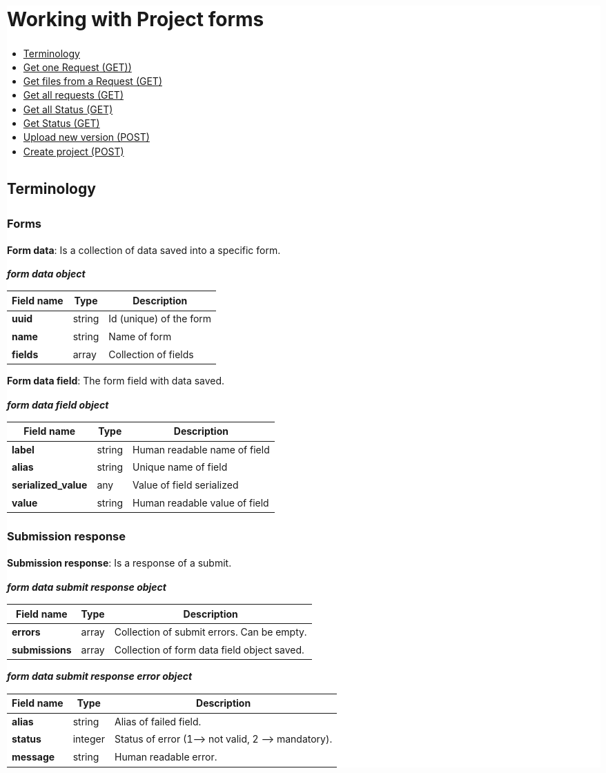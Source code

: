 # Working with Project forms

- [Terminology](#terminology)
- [Get one Request (GET))](#get-a-request)
- [Get files from a Request (GET)](#get-files-attachments)
- [Get all requests (GET)](#get-all-requests)
- [Get all Status (GET)](#get-all-status)
- [Get Status (GET)](#get-status)
- [Upload new version (POST)](#upload-new-version)
- [Create project (POST)](#create-project)

## Terminology

### Forms

**Form data**: Is a collection of data saved into a specific form.

**_form data object_**

Field name |     Type    | Description
--------- | ----------- | -----------
**uuid** | string | Id (unique) of the form
**name** | string | Name of form
**fields** | array | Collection of fields

**Form data field**: The form field with data saved.

**_form data field object_**

Field name |     Type    | Description
--------- | ----------- | -----------
**label** | string | Human readable name of field
**alias** | string | Unique name of field
**serialized_value** | any | Value of field serialized
**value** | string | Human readable value of field

### Submission response

**Submission response**: Is a response of a submit.

**_form data submit response object_**

Field name |     Type    | Description
--------- | ----------- | -----------
**errors** | array | Collection of submit errors. Can be empty.
**submissions** | array | Collection of form data field object saved.

**_form data submit response error object_**

Field name |     Type    | Description
--------- | ----------- | -----------
**alias** | string | Alias of failed field.
**status** | integer | Status of error (1--> not valid, 2 --> mandatory).
**message** | string | Human readable error.

